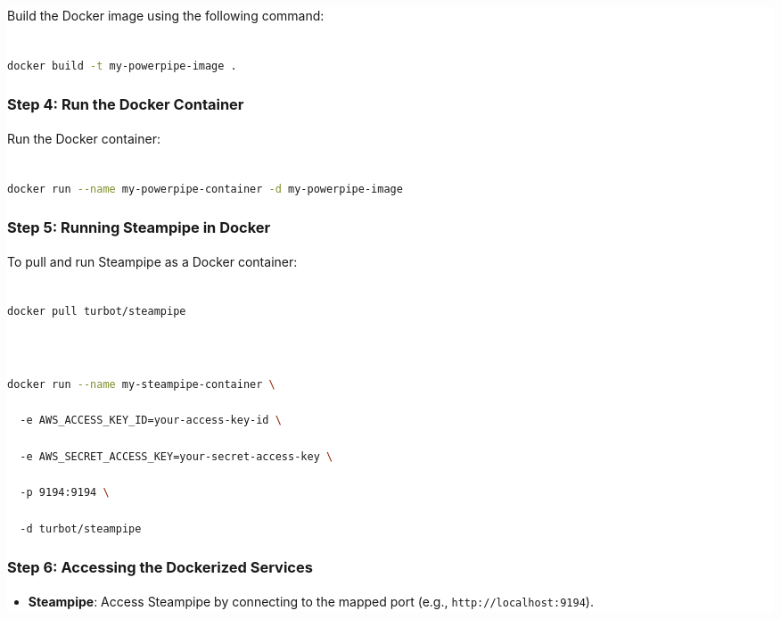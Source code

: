   

Build the Docker image using the following command: 

  

```bash 

docker build -t my-powerpipe-image . 

``` 

  

### **Step 4: Run the Docker Container** 

  

Run the Docker container: 

  

```bash 

docker run --name my-powerpipe-container -d my-powerpipe-image 

``` 

  

### **Step 5: Running Steampipe in Docker** 

  

To pull and run Steampipe as a Docker container: 

  

```bash 

docker pull turbot/steampipe 

  

docker run --name my-steampipe-container \ 

  -e AWS_ACCESS_KEY_ID=your-access-key-id \ 

  -e AWS_SECRET_ACCESS_KEY=your-secret-access-key \ 

  -p 9194:9194 \ 

  -d turbot/steampipe 

``` 

  

### **Step 6: Accessing the Dockerized Services** 

  

- **Steampipe**: Access Steampipe by connecting to the mapped port (e.g., `http://localhost:9194`). 
